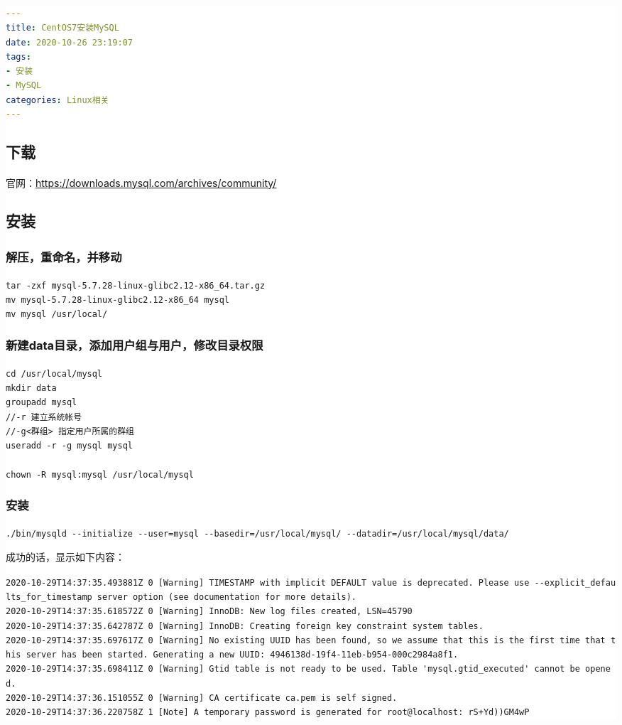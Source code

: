 ```yaml
---
title: CentOS7安装MySQL
date: 2020-10-26 23:19:07
tags: 
- 安装
- MySQL
categories: Linux相关
---
```


## 下载

官网：https://downloads.mysql.com/archives/community/

## 安装

### 解压，重命名，并移动

```shell
tar -zxf mysql-5.7.28-linux-glibc2.12-x86_64.tar.gz
mv mysql-5.7.28-linux-glibc2.12-x86_64 mysql
mv mysql /usr/local/
```

### 新建data目录，添加用户组与用户，修改目录权限

```shell
cd /usr/local/mysql
mkdir data
groupadd mysql
//-r 建立系统帐号
//-g<群组> 指定用户所属的群组
useradd -r -g mysql mysql

chown -R mysql:mysql /usr/local/mysql
```

### 安装

```shell
./bin/mysqld --initialize --user=mysql --basedir=/usr/local/mysql/ --datadir=/usr/local/mysql/data/
```

成功的话，显示如下内容：

```shell
2020-10-29T14:37:35.493881Z 0 [Warning] TIMESTAMP with implicit DEFAULT value is deprecated. Please use --explicit_defaults_for_timestamp server option (see documentation for more details).
2020-10-29T14:37:35.618572Z 0 [Warning] InnoDB: New log files created, LSN=45790
2020-10-29T14:37:35.642787Z 0 [Warning] InnoDB: Creating foreign key constraint system tables.
2020-10-29T14:37:35.697617Z 0 [Warning] No existing UUID has been found, so we assume that this is the first time that this server has been started. Generating a new UUID: 4946138d-19f4-11eb-b954-000c2984a8f1.
2020-10-29T14:37:35.698411Z 0 [Warning] Gtid table is not ready to be used. Table 'mysql.gtid_executed' cannot be opened.
2020-10-29T14:37:36.151055Z 0 [Warning] CA certificate ca.pem is self signed.
2020-10-29T14:37:36.220758Z 1 [Note] A temporary password is generated for root@localhost: rS+Yd))GM4wP
```
